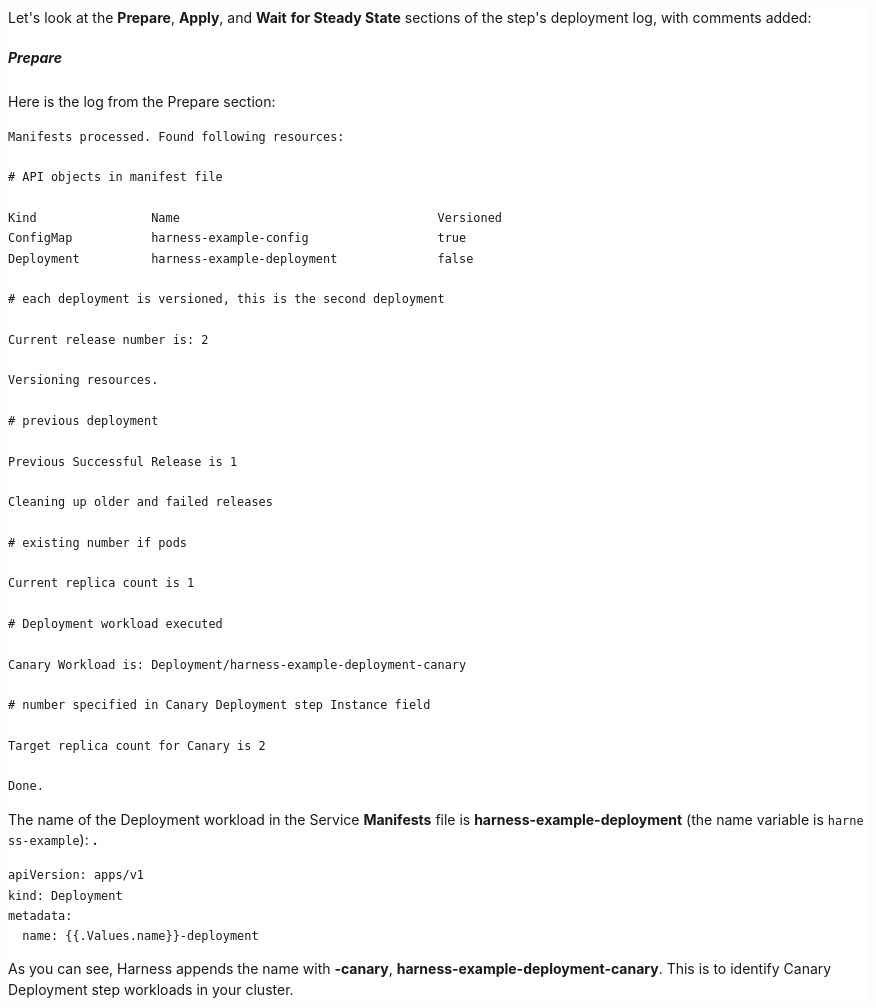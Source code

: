 Let's look at the **Prepare**, **Apply**, and **Wait** **for Steady State** sections of the step's deployment log, with comments added:

##### Prepare

Here is the log from the Prepare section:


```
Manifests processed. Found following resources:   
  
# API objects in manifest file  
  
Kind                Name                                    Versioned   
ConfigMap           harness-example-config                  true        
Deployment          harness-example-deployment              false       
  
# each deployment is versioned, this is the second deployment  
  
Current release number is: 2   
  
Versioning resources.  
  
# previous deployment  
  
Previous Successful Release is 1   
  
Cleaning up older and failed releases  
  
# existing number if pods  
  
Current replica count is 1   
  
# Deployment workload executed  
  
Canary Workload is: Deployment/harness-example-deployment-canary   
  
# number specified in Canary Deployment step Instance field  
  
Target replica count for Canary is 2   
  
Done.
```
The name of the Deployment workload in the Service **Manifests** file is **harness-example-deployment** (the name variable is `harness-example`): **.**


```
apiVersion: apps/v1  
kind: Deployment  
metadata:  
  name: {{.Values.name}}-deployment
```
As you can see, Harness appends the name with **-canary**, **harness-example-deployment-canary**. This is to identify Canary Deployment step workloads in your cluster.
